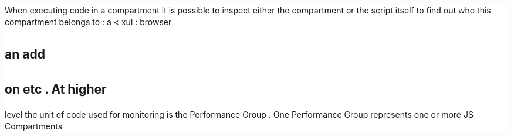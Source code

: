 When
executing
code
in
a
compartment
it
is
possible
to
inspect
either
the
compartment
or
the
script
itself
to
find
out
who
this
compartment
belongs
to
:
a
<
xul
:
browser
>
an
add
-
on
etc
.
At
higher
-
level
the
unit
of
code
used
for
monitoring
is
the
Performance
Group
.
One
Performance
Group
represents
one
or
more
JS
Compartments